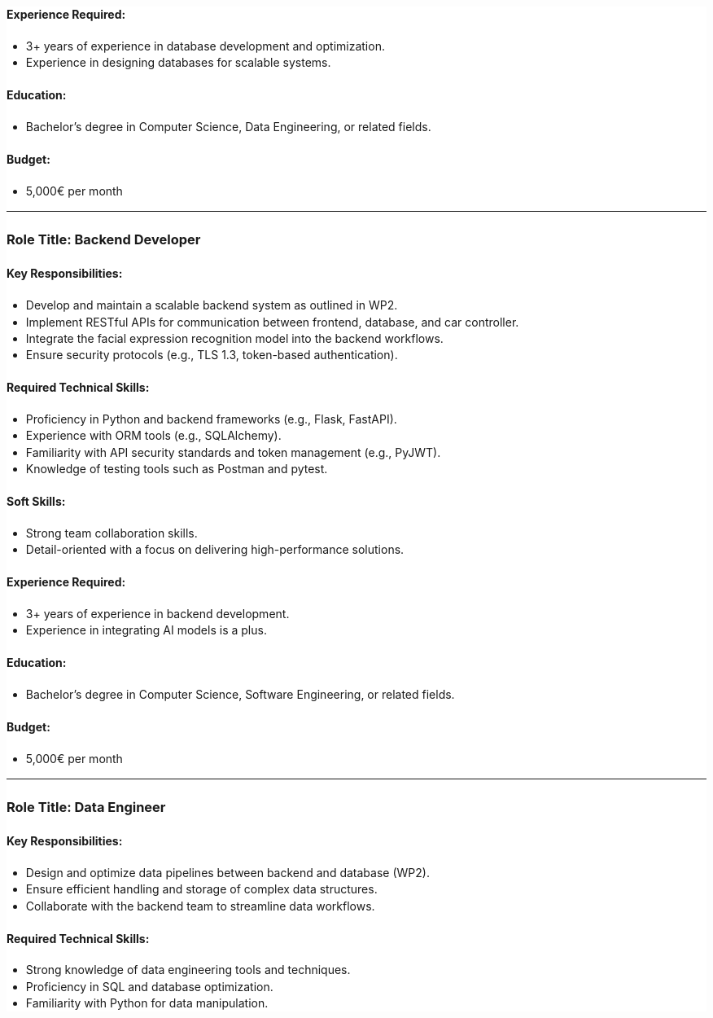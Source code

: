 #### **Experience Required**:  
- 3+ years of experience in database development and optimization.  
- Experience in designing databases for scalable systems.  

#### **Education**:  
- Bachelor’s degree in Computer Science, Data Engineering, or related fields.  

#### **Budget**:
- 5,000€ per month

---

### **Role Title**: Backend Developer  

#### **Key Responsibilities**:  
- Develop and maintain a scalable backend system as outlined in WP2.  
- Implement RESTful APIs for communication between frontend, database, and car controller.  
- Integrate the facial expression recognition model into the backend workflows.  
- Ensure security protocols (e.g., TLS 1.3, token-based authentication).  

#### **Required Technical Skills**:  
- Proficiency in Python and backend frameworks (e.g., Flask, FastAPI).  
- Experience with ORM tools (e.g., SQLAlchemy).  
- Familiarity with API security standards and token management (e.g., PyJWT).  
- Knowledge of testing tools such as Postman and pytest.  

#### **Soft Skills**:  
- Strong team collaboration skills.  
- Detail-oriented with a focus on delivering high-performance solutions.  

#### **Experience Required**:  
- 3+ years of experience in backend development.  
- Experience in integrating AI models is a plus.  

#### **Education**:  
- Bachelor’s degree in Computer Science, Software Engineering, or related fields.  

#### **Budget**:
- 5,000€ per month

---

### **Role Title**: Data Engineer  

#### **Key Responsibilities**:  
- Design and optimize data pipelines between backend and database (WP2).  
- Ensure efficient handling and storage of complex data structures.  
- Collaborate with the backend team to streamline data workflows.  

#### **Required Technical Skills**:  
- Strong knowledge of data engineering tools and techniques.  
- Proficiency in SQL and database optimization.  
- Familiarity with Python for data manipulation.  
